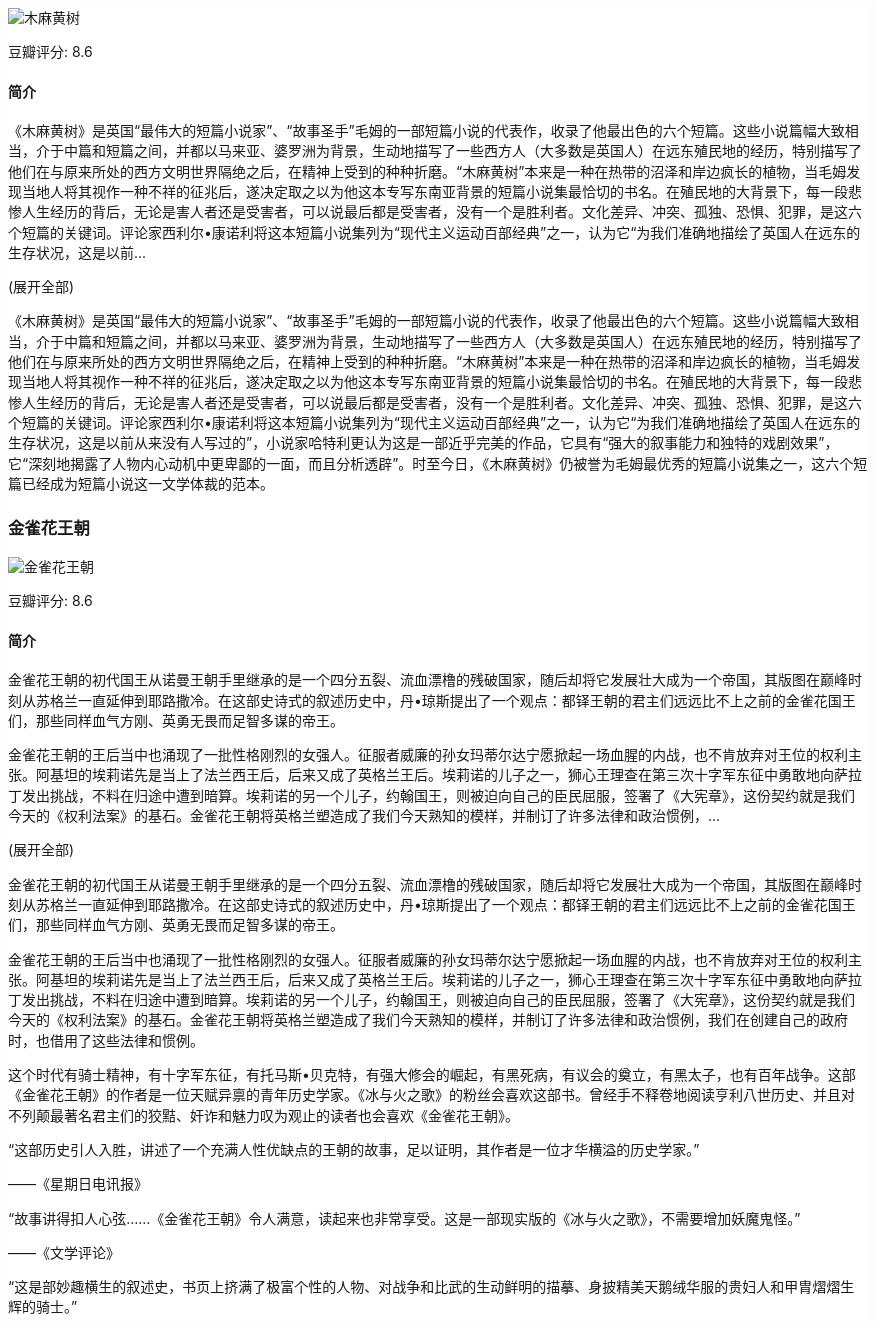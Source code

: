 ![木麻黄树](https://img3.doubanio.com/view/subject/l/public/s9111860.jpg)

豆瓣评分: 8.6

#### 简介

《木麻黄树》是英国“最伟大的短篇小说家”、“故事圣手”毛姆的一部短篇小说的代表作，收录了他最出色的六个短篇。这些小说篇幅大致相当，介于中篇和短篇之间，并都以马来亚、婆罗洲为背景，生动地描写了一些西方人（大多数是英国人）在远东殖民地的经历，特别描写了他们在与原来所处的西方文明世界隔绝之后，在精神上受到的种种折磨。“木麻黄树”本来是一种在热带的沼泽和岸边疯长的植物，当毛姆发现当地人将其视作一种不祥的征兆后，遂决定取之以为他这本专写东南亚背景的短篇小说集最恰切的书名。在殖民地的大背景下，每一段悲惨人生经历的背后，无论是害人者还是受害者，可以说最后都是受害者，没有一个是胜利者。文化差异、冲突、孤独、恐惧、犯罪，是这六个短篇的关键词。评论家西利尔•康诺利将这本短篇小说集列为“现代主义运动百部经典”之一，认为它“为我们准确地描绘了英国人在远东的生存状况，这是以前...

(展开全部)

《木麻黄树》是英国“最伟大的短篇小说家”、“故事圣手”毛姆的一部短篇小说的代表作，收录了他最出色的六个短篇。这些小说篇幅大致相当，介于中篇和短篇之间，并都以马来亚、婆罗洲为背景，生动地描写了一些西方人（大多数是英国人）在远东殖民地的经历，特别描写了他们在与原来所处的西方文明世界隔绝之后，在精神上受到的种种折磨。“木麻黄树”本来是一种在热带的沼泽和岸边疯长的植物，当毛姆发现当地人将其视作一种不祥的征兆后，遂决定取之以为他这本专写东南亚背景的短篇小说集最恰切的书名。在殖民地的大背景下，每一段悲惨人生经历的背后，无论是害人者还是受害者，可以说最后都是受害者，没有一个是胜利者。文化差异、冲突、孤独、恐惧、犯罪，是这六个短篇的关键词。评论家西利尔•康诺利将这本短篇小说集列为“现代主义运动百部经典”之一，认为它“为我们准确地描绘了英国人在远东的生存状况，这是以前从来没有人写过的”，小说家哈特利更认为这是一部近乎完美的作品，它具有“强大的叙事能力和独特的戏剧效果”，它“深刻地揭露了人物内心动机中更卑鄙的一面，而且分析透辟”。时至今日，《木麻黄树》仍被誉为毛姆最优秀的短篇小说集之一，这六个短篇已经成为短篇小说这一文学体裁的范本。



### 金雀花王朝

![金雀花王朝](https://img3.doubanio.com/view/subject/l/public/s28269434.jpg)

豆瓣评分: 8.6

#### 简介

金雀花王朝的初代国王从诺曼王朝手里继承的是一个四分五裂、流血漂橹的残破国家，随后却将它发展壮大成为一个帝国，其版图在巅峰时刻从苏格兰一直延伸到耶路撒冷。在这部史诗式的叙述历史中，丹•琼斯提出了一个观点：都铎王朝的君主们远远比不上之前的金雀花国王们，那些同样血气方刚、英勇无畏而足智多谋的帝王。

金雀花王朝的王后当中也涌现了一批性格刚烈的女强人。征服者威廉的孙女玛蒂尔达宁愿掀起一场血腥的内战，也不肯放弃对王位的权利主张。阿基坦的埃莉诺先是当上了法兰西王后，后来又成了英格兰王后。埃莉诺的儿子之一，狮心王理查在第三次十字军东征中勇敢地向萨拉丁发出挑战，不料在归途中遭到暗算。埃莉诺的另一个儿子，约翰国王，则被迫向自己的臣民屈服，签署了《大宪章》，这份契约就是我们今天的《权利法案》的基石。金雀花王朝将英格兰塑造成了我们今天熟知的模样，并制订了许多法律和政治惯例，...

(展开全部)

金雀花王朝的初代国王从诺曼王朝手里继承的是一个四分五裂、流血漂橹的残破国家，随后却将它发展壮大成为一个帝国，其版图在巅峰时刻从苏格兰一直延伸到耶路撒冷。在这部史诗式的叙述历史中，丹•琼斯提出了一个观点：都铎王朝的君主们远远比不上之前的金雀花国王们，那些同样血气方刚、英勇无畏而足智多谋的帝王。

金雀花王朝的王后当中也涌现了一批性格刚烈的女强人。征服者威廉的孙女玛蒂尔达宁愿掀起一场血腥的内战，也不肯放弃对王位的权利主张。阿基坦的埃莉诺先是当上了法兰西王后，后来又成了英格兰王后。埃莉诺的儿子之一，狮心王理查在第三次十字军东征中勇敢地向萨拉丁发出挑战，不料在归途中遭到暗算。埃莉诺的另一个儿子，约翰国王，则被迫向自己的臣民屈服，签署了《大宪章》，这份契约就是我们今天的《权利法案》的基石。金雀花王朝将英格兰塑造成了我们今天熟知的模样，并制订了许多法律和政治惯例，我们在创建自己的政府时，也借用了这些法律和惯例。

这个时代有骑士精神，有十字军东征，有托马斯•贝克特，有强大修会的崛起，有黑死病，有议会的奠立，有黑太子，也有百年战争。这部《金雀花王朝》的作者是一位天赋异禀的青年历史学家。《冰与火之歌》的粉丝会喜欢这部书。曾经手不释卷地阅读亨利八世历史、并且对不列颠最著名君主们的狡黠、奸诈和魅力叹为观止的读者也会喜欢《金雀花王朝》。

“这部历史引人入胜，讲述了一个充满人性优缺点的王朝的故事，足以证明，其作者是一位才华横溢的历史学家。”

——《星期日电讯报》

“故事讲得扣人心弦……《金雀花王朝》令人满意，读起来也非常享受。这是一部现实版的《冰与火之歌》，不需要增加妖魔鬼怪。”

——《文学评论》

“这是部妙趣横生的叙述史，书页上挤满了极富个性的人物、对战争和比武的生动鲜明的描摹、身披精美天鹅绒华服的贵妇人和甲胄熠熠生辉的骑士。”
